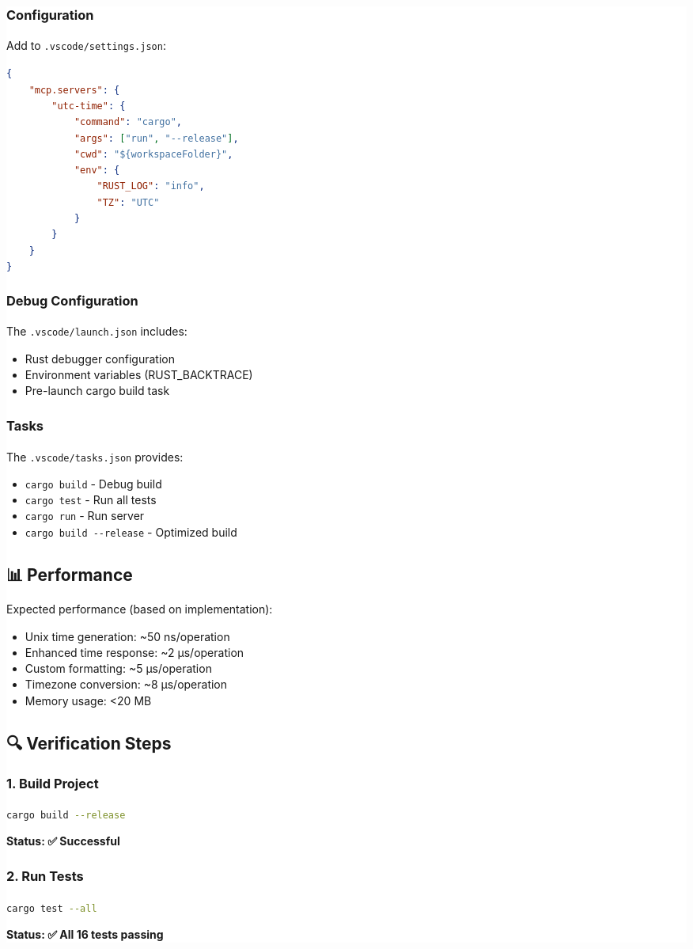 ### Configuration
Add to `.vscode/settings.json`:
```json
{
    "mcp.servers": {
        "utc-time": {
            "command": "cargo",
            "args": ["run", "--release"],
            "cwd": "${workspaceFolder}",
            "env": {
                "RUST_LOG": "info",
                "TZ": "UTC"
            }
        }
    }
}
```

### Debug Configuration
The `.vscode/launch.json` includes:
- Rust debugger configuration
- Environment variables (RUST_BACKTRACE)
- Pre-launch cargo build task

### Tasks
The `.vscode/tasks.json` provides:
- `cargo build` - Debug build
- `cargo test` - Run all tests
- `cargo run` - Run server
- `cargo build --release` - Optimized build

## 📊 Performance

Expected performance (based on implementation):
- Unix time generation: ~50 ns/operation
- Enhanced time response: ~2 μs/operation
- Custom formatting: ~5 μs/operation
- Timezone conversion: ~8 μs/operation
- Memory usage: <20 MB

## 🔍 Verification Steps

### 1. Build Project
```bash
cargo build --release
```
**Status: ✅ Successful**

### 2. Run Tests
```bash
cargo test --all
```
**Status: ✅ All 16 tests passing**
